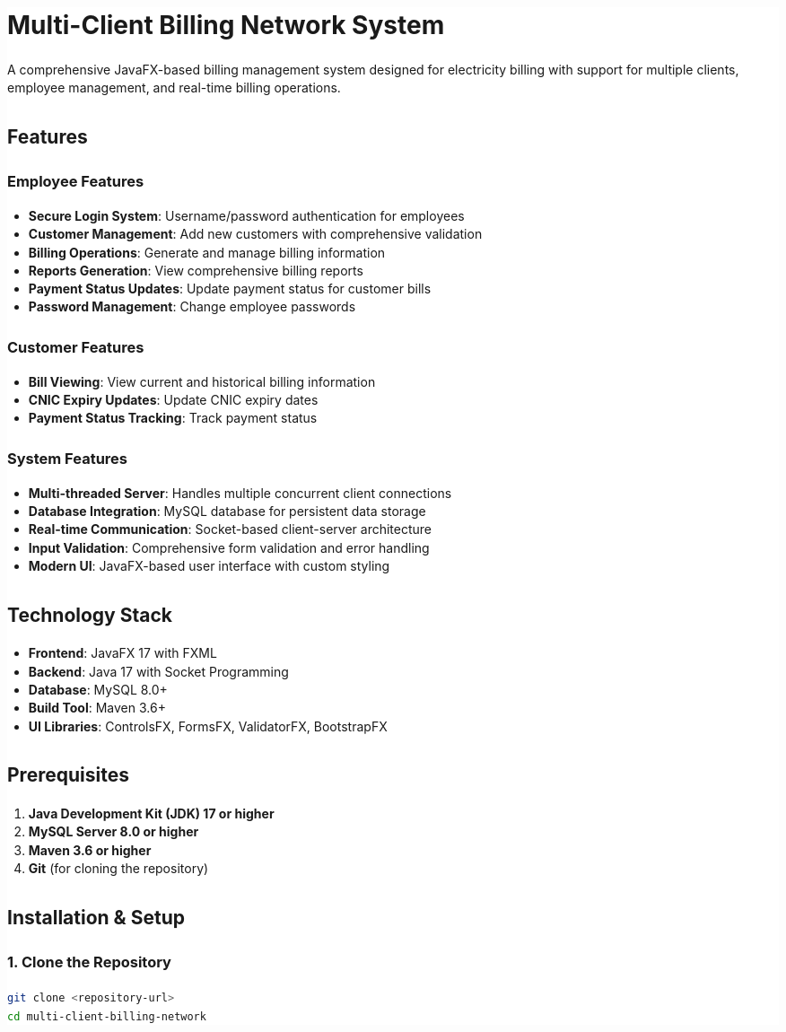 # Multi-Client Billing Network System

A comprehensive JavaFX-based billing management system designed for electricity billing with support for multiple clients, employee management, and real-time billing operations.

## Features

### Employee Features
- **Secure Login System**: Username/password authentication for employees
- **Customer Management**: Add new customers with comprehensive validation
- **Billing Operations**: Generate and manage billing information
- **Reports Generation**: View comprehensive billing reports
- **Payment Status Updates**: Update payment status for customer bills
- **Password Management**: Change employee passwords

### Customer Features
- **Bill Viewing**: View current and historical billing information
- **CNIC Expiry Updates**: Update CNIC expiry dates
- **Payment Status Tracking**: Track payment status

### System Features
- **Multi-threaded Server**: Handles multiple concurrent client connections
- **Database Integration**: MySQL database for persistent data storage
- **Real-time Communication**: Socket-based client-server architecture
- **Input Validation**: Comprehensive form validation and error handling
- **Modern UI**: JavaFX-based user interface with custom styling

## Technology Stack

- **Frontend**: JavaFX 17 with FXML
- **Backend**: Java 17 with Socket Programming
- **Database**: MySQL 8.0+
- **Build Tool**: Maven 3.6+
- **UI Libraries**: ControlsFX, FormsFX, ValidatorFX, BootstrapFX

## Prerequisites

1. **Java Development Kit (JDK) 17 or higher**
2. **MySQL Server 8.0 or higher**
3. **Maven 3.6 or higher**
4. **Git** (for cloning the repository)

## Installation & Setup

### 1. Clone the Repository
```bash
git clone <repository-url>
cd multi-client-billing-network
```
